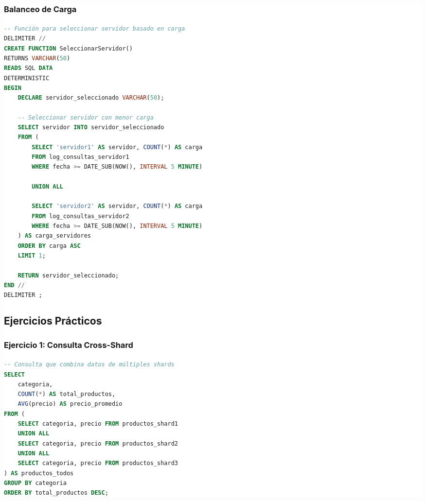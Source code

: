 ### Balanceo de Carga
```sql
-- Función para seleccionar servidor basado en carga
DELIMITER //
CREATE FUNCTION SeleccionarServidor()
RETURNS VARCHAR(50)
READS SQL DATA
DETERMINISTIC
BEGIN
    DECLARE servidor_seleccionado VARCHAR(50);
    
    -- Seleccionar servidor con menor carga
    SELECT servidor INTO servidor_seleccionado
    FROM (
        SELECT 'servidor1' AS servidor, COUNT(*) AS carga
        FROM log_consultas_servidor1
        WHERE fecha >= DATE_SUB(NOW(), INTERVAL 5 MINUTE)
        
        UNION ALL
        
        SELECT 'servidor2' AS servidor, COUNT(*) AS carga
        FROM log_consultas_servidor2
        WHERE fecha >= DATE_SUB(NOW(), INTERVAL 5 MINUTE)
    ) AS carga_servidores
    ORDER BY carga ASC
    LIMIT 1;
    
    RETURN servidor_seleccionado;
END //
DELIMITER ;
```

## Ejercicios Prácticos

### Ejercicio 1: Consulta Cross-Shard
```sql
-- Consulta que combina datos de múltiples shards
SELECT 
    categoria,
    COUNT(*) AS total_productos,
    AVG(precio) AS precio_promedio
FROM (
    SELECT categoria, precio FROM productos_shard1
    UNION ALL
    SELECT categoria, precio FROM productos_shard2
    UNION ALL
    SELECT categoria, precio FROM productos_shard3
) AS productos_todos
GROUP BY categoria
ORDER BY total_productos DESC;
```
